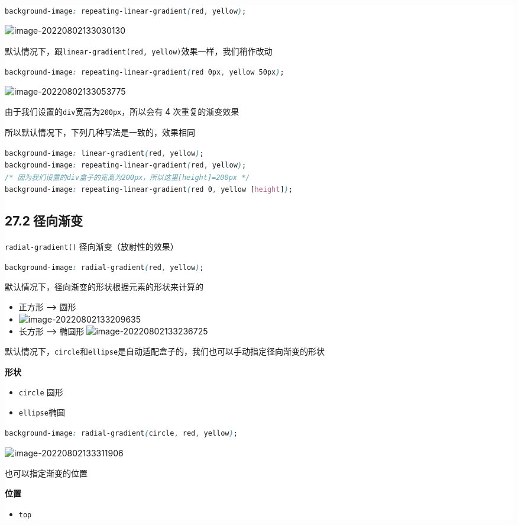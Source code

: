 ```css
background-image: repeating-linear-gradient(red, yellow);
```

![image-20220802133030130](https://i0.hdslb.com/bfs/album/b24c3d4f9bb906e958f3caf0084f27addf20ec79.png)

默认情况下，跟`linear-gradient(red, yellow)`效果一样，我们稍作改动

```css
background-image: repeating-linear-gradient(red 0px, yellow 50px);
```

![image-20220802133053775](https://i0.hdslb.com/bfs/album/a9751b16518de80618a41c2dd9db07e1b1e99fea.png)

由于我们设置的`div`宽高为`200px`，所以会有 4 次重复的渐变效果

所以默认情况下，下列几种写法是一致的，效果相同

```css
background-image: linear-gradient(red, yellow);
background-image: repeating-linear-gradient(red, yellow);
/* 因为我们设置的div盒子的宽高为200px，所以这里[height]=200px */
background-image: repeating-linear-gradient(red 0, yellow [height]);
```

## 27.2 径向渐变

`radial-gradient()` 径向渐变（放射性的效果）

```css
background-image: radial-gradient(red, yellow);
```

默认情况下，径向渐变的形状根据元素的形状来计算的

- 正方形 --> 圆形
- ![image-20220802133209635](https://i0.hdslb.com/bfs/album/3c96b1a60b12672e4c21aa43e1849d78c43ed7ff.png)
- 长方形 --> 椭圆形 ![image-20220802133236725](https://i0.hdslb.com/bfs/album/8d6c606310e3119322ae1c4f02422eda12092389.png)

默认情况下，`circle`和`ellipse`是自动适配盒子的，我们也可以手动指定径向渐变的形状

**形状**

- `circle` 圆形

- `ellipse`椭圆

```css
background-image: radial-gradient(circle, red, yellow);
```

![image-20220802133311906](https://i0.hdslb.com/bfs/album/cd5c0bde85bb05f2ff27a4b0dbed24d6c3d184e7.png)

也可以指定渐变的位置

**位置**

- `top`
